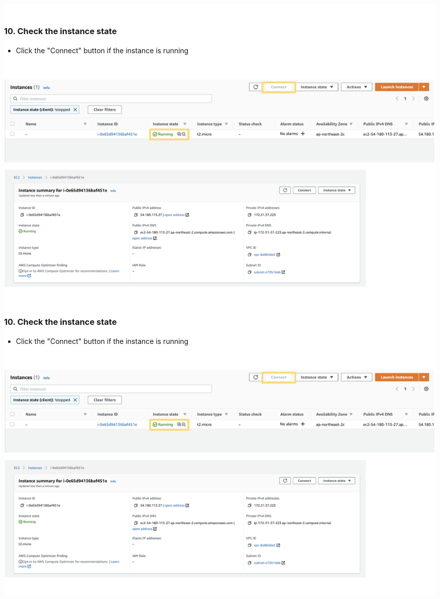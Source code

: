 <br/>

### 10. Check the instance state

- Click the "Connect" button if the instance is running

<img src="./status_node_quick_start/instance-running.png" alt="instance-running" style="max-width:1000px;width:100%;margin:20px auto;padding:10px 0 10px 0;"/>

<br/>

### 10. Check the instance state

- Click the "Connect" button if the instance is running

<img src="./status_node_quick_start/instance-running.png" alt="instance-running" style="max-width:1000px;width:100%;margin:20px auto;padding:10px 0 10px 0;"/>
